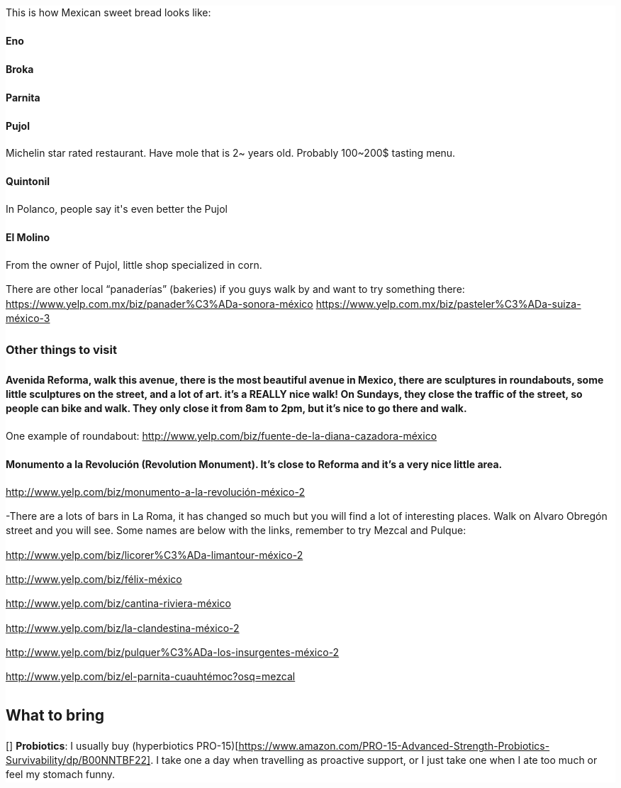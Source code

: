 This is how Mexican sweet bread looks like:

#### Eno

#### Broka

#### Parnita

#### Pujol
Michelin star rated restaurant. Have mole that is 2~ years old. Probably 100~200$ tasting menu.


#### Quintonil
In Polanco, people say it's even better the Pujol


#### El Molino
From the owner of Pujol, little shop specialized in corn.


There are other local “panaderías” (bakeries) if you guys walk by and want to try something there:
https://www.yelp.com.mx/biz/panader%C3%ADa-sonora-méxico
https://www.yelp.com.mx/biz/pasteler%C3%ADa-suiza-méxico-3



### Other things to visit

#### Avenida Reforma, walk this avenue, there is the most beautiful avenue in Mexico, there are sculptures in roundabouts, some little sculptures on the street, and a lot of art. it’s a REALLY nice walk! On Sundays, they close the traffic of the street, so people can bike and walk. They only close it from 8am to 2pm, but it’s nice to go there and walk.
One example of roundabout:
http://www.yelp.com/biz/fuente-de-la-diana-cazadora-méxico

#### Monumento a la Revolución (Revolution Monument). It’s close to Reforma and it’s a very nice little area.
http://www.yelp.com/biz/monumento-a-la-revolución-méxico-2


-There are a lots of bars in La Roma, it has changed so much but you will find a lot of interesting places. Walk on Alvaro Obregón street and you will see. Some names are below with the links, remember to try Mezcal and Pulque:

http://www.yelp.com/biz/licorer%C3%ADa-limantour-méxico-2

http://www.yelp.com/biz/félix-méxico

http://www.yelp.com/biz/cantina-riviera-méxico

http://www.yelp.com/biz/la-clandestina-méxico-2

http://www.yelp.com/biz/pulquer%C3%ADa-los-insurgentes-méxico-2

http://www.yelp.com/biz/el-parnita-cuauhtémoc?osq=mezcal


## What to bring
[] **Probiotics**: I usually buy (hyperbiotics PRO-15)[https://www.amazon.com/PRO-15-Advanced-Strength-Probiotics-Survivability/dp/B00NNTBF22]. I take one a day when travelling as proactive support, or I just take one when I ate too much or feel my stomach funny.
